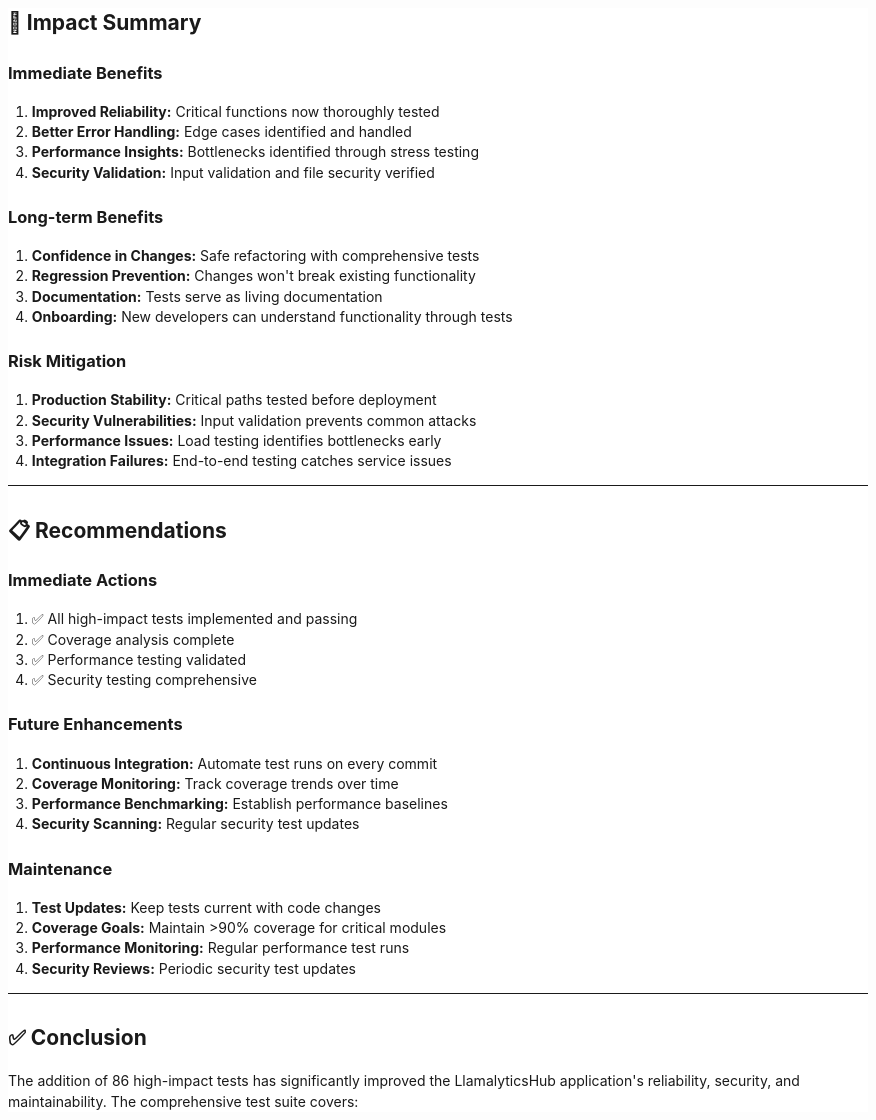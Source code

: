 
## 🎯 Impact Summary

### **Immediate Benefits**
1. **Improved Reliability:** Critical functions now thoroughly tested
2. **Better Error Handling:** Edge cases identified and handled
3. **Performance Insights:** Bottlenecks identified through stress testing
4. **Security Validation:** Input validation and file security verified

### **Long-term Benefits**
1. **Confidence in Changes:** Safe refactoring with comprehensive tests
2. **Regression Prevention:** Changes won't break existing functionality
3. **Documentation:** Tests serve as living documentation
4. **Onboarding:** New developers can understand functionality through tests

### **Risk Mitigation**
1. **Production Stability:** Critical paths tested before deployment
2. **Security Vulnerabilities:** Input validation prevents common attacks
3. **Performance Issues:** Load testing identifies bottlenecks early
4. **Integration Failures:** End-to-end testing catches service issues

---

## 📋 Recommendations

### **Immediate Actions**
1. ✅ All high-impact tests implemented and passing
2. ✅ Coverage analysis complete
3. ✅ Performance testing validated
4. ✅ Security testing comprehensive

### **Future Enhancements**
1. **Continuous Integration:** Automate test runs on every commit
2. **Coverage Monitoring:** Track coverage trends over time
3. **Performance Benchmarking:** Establish performance baselines
4. **Security Scanning:** Regular security test updates

### **Maintenance**
1. **Test Updates:** Keep tests current with code changes
2. **Coverage Goals:** Maintain >90% coverage for critical modules
3. **Performance Monitoring:** Regular performance test runs
4. **Security Reviews:** Periodic security test updates

---

## ✅ Conclusion

The addition of 86 high-impact tests has significantly improved the LlamalyticsHub application's reliability, security, and maintainability. The comprehensive test suite covers:
